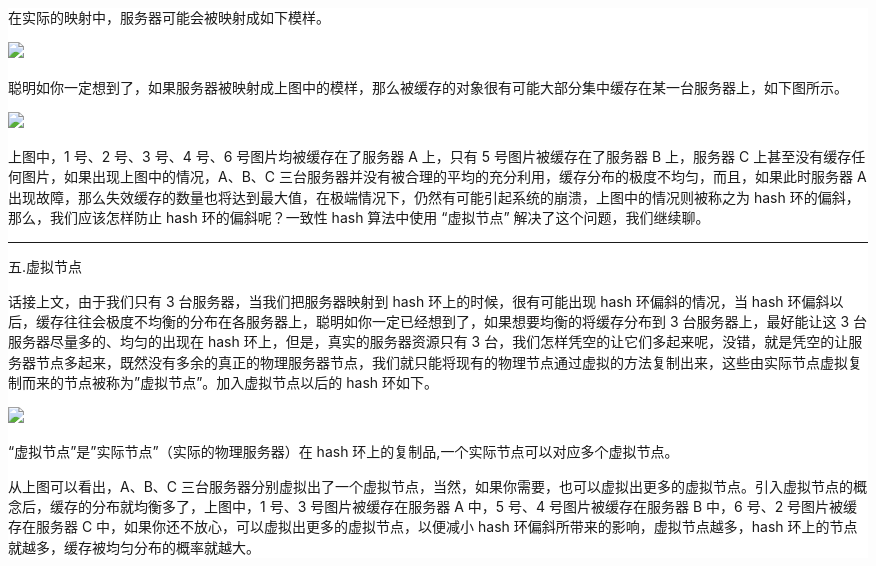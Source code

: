 在实际的映射中，服务器可能会被映射成如下模样。



![](https://notes-learning.oss-cn-beijing.aliyuncs.com/hgulx6/1616132202670-68b20340-9bdd-4ef1-955a-4bfa4a413343.jpeg)

聪明如你一定想到了，如果服务器被映射成上图中的模样，那么被缓存的对象很有可能大部分集中缓存在某一台服务器上，如下图所示。



![](https://notes-learning.oss-cn-beijing.aliyuncs.com/hgulx6/1616132202641-e7413fb2-fab4-46fa-9bf7-ca879555b484.jpeg)

上图中，1 号、2 号、3 号、4 号、6 号图片均被缓存在了服务器 A 上，只有 5 号图片被缓存在了服务器 B 上，服务器 C 上甚至没有缓存任何图片，如果出现上图中的情况，A、B、C 三台服务器并没有被合理的平均的充分利用，缓存分布的极度不均匀，而且，如果此时服务器 A 出现故障，那么失效缓存的数量也将达到最大值，在极端情况下，仍然有可能引起系统的崩溃，上图中的情况则被称之为 hash 环的偏斜，那么，我们应该怎样防止 hash 环的偏斜呢？一致性 hash 算法中使用 “虚拟节点” 解决了这个问题，我们继续聊。

---

五.虚拟节点

话接上文，由于我们只有 3 台服务器，当我们把服务器映射到 hash 环上的时候，很有可能出现 hash 环偏斜的情况，当 hash 环偏斜以后，缓存往往会极度不均衡的分布在各服务器上，聪明如你一定已经想到了，如果想要均衡的将缓存分布到 3 台服务器上，最好能让这 3 台服务器尽量多的、均匀的出现在 hash 环上，但是，真实的服务器资源只有 3 台，我们怎样凭空的让它们多起来呢，没错，就是凭空的让服务器节点多起来，既然没有多余的真正的物理服务器节点，我们就只能将现有的物理节点通过虚拟的方法复制出来，这些由实际节点虚拟复制而来的节点被称为”虚拟节点”。加入虚拟节点以后的 hash 环如下。



![](https://notes-learning.oss-cn-beijing.aliyuncs.com/hgulx6/1616132202654-66fcca21-b967-41c3-8ebf-aa501e1f51f9.jpeg)

“虚拟节点”是”实际节点”（实际的物理服务器）在 hash 环上的复制品,一个实际节点可以对应多个虚拟节点。

从上图可以看出，A、B、C 三台服务器分别虚拟出了一个虚拟节点，当然，如果你需要，也可以虚拟出更多的虚拟节点。引入虚拟节点的概念后，缓存的分布就均衡多了，上图中，1 号、3 号图片被缓存在服务器 A 中，5 号、4 号图片被缓存在服务器 B 中，6 号、2 号图片被缓存在服务器 C 中，如果你还不放心，可以虚拟出更多的虚拟节点，以便减小 hash 环偏斜所带来的影响，虚拟节点越多，hash 环上的节点就越多，缓存被均匀分布的概率就越大。

